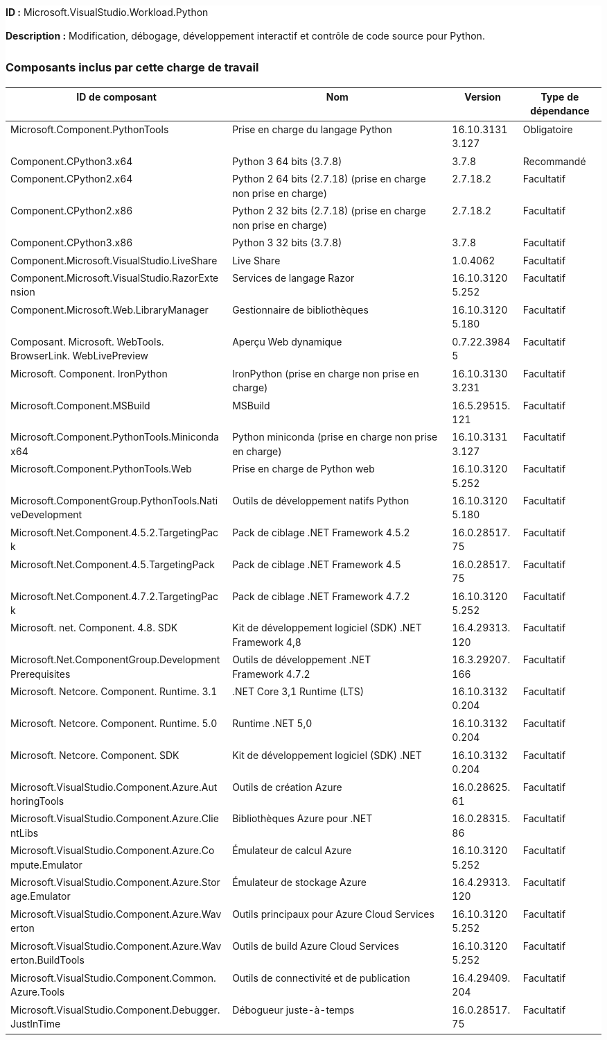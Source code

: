 **ID :** Microsoft.VisualStudio.Workload.Python

**Description :** Modification, débogage, développement interactif et contrôle de code source pour Python.

### <a name="components-included-by-this-workload"></a>Composants inclus par cette charge de travail

ID de composant | Nom | Version | Type de dépendance
--- | --- | --- | ---
Microsoft.Component.PythonTools | Prise en charge du langage Python | 16.10.31313.127 | Obligatoire
Component.CPython3.x64 | Python 3 64 bits (3.7.8) | 3.7.8 | Recommandé
Component.CPython2.x64 | Python 2 64 bits (2.7.18) (prise en charge non prise en charge) | 2.7.18.2 | Facultatif
Component.CPython2.x86 | Python 2 32 bits (2.7.18) (prise en charge non prise en charge) | 2.7.18.2 | Facultatif
Component.CPython3.x86 | Python 3 32 bits (3.7.8) | 3.7.8 | Facultatif
Component.Microsoft.VisualStudio.LiveShare | Live Share | 1.0.4062 | Facultatif
Component.Microsoft.VisualStudio.RazorExtension | Services de langage Razor | 16.10.31205.252 | Facultatif
Component.Microsoft.Web.LibraryManager | Gestionnaire de bibliothèques | 16.10.31205.180 | Facultatif
Composant. Microsoft. WebTools. BrowserLink. WebLivePreview | Aperçu Web dynamique | 0.7.22.39845 | Facultatif
Microsoft. Component. IronPython | IronPython (prise en charge non prise en charge) | 16.10.31303.231 | Facultatif
Microsoft.Component.MSBuild | MSBuild | 16.5.29515.121 | Facultatif
Microsoft.Component.PythonTools.Minicondax64 | Python miniconda (prise en charge non prise en charge) | 16.10.31313.127 | Facultatif
Microsoft.Component.PythonTools.Web | Prise en charge de Python web | 16.10.31205.252 | Facultatif
Microsoft.ComponentGroup.PythonTools.NativeDevelopment | Outils de développement natifs Python | 16.10.31205.180 | Facultatif
Microsoft.Net.Component.4.5.2.TargetingPack | Pack de ciblage .NET Framework 4.5.2 | 16.0.28517.75 | Facultatif
Microsoft.Net.Component.4.5.TargetingPack | Pack de ciblage .NET Framework 4.5 | 16.0.28517.75 | Facultatif
Microsoft.Net.Component.4.7.2.TargetingPack | Pack de ciblage .NET Framework 4.7.2 | 16.10.31205.252 | Facultatif
Microsoft. net. Component. 4.8. SDK | Kit de développement logiciel (SDK) .NET Framework 4,8 | 16.4.29313.120 | Facultatif
Microsoft.Net.ComponentGroup.DevelopmentPrerequisites | Outils de développement .NET Framework 4.7.2 | 16.3.29207.166 | Facultatif
Microsoft. Netcore. Component. Runtime. 3.1 | .NET Core 3,1 Runtime (LTS) | 16.10.31320.204 | Facultatif
Microsoft. Netcore. Component. Runtime. 5.0 | Runtime .NET 5,0 | 16.10.31320.204 | Facultatif
Microsoft. Netcore. Component. SDK | Kit de développement logiciel (SDK) .NET | 16.10.31320.204 | Facultatif
Microsoft.VisualStudio.Component.Azure.AuthoringTools | Outils de création Azure | 16.0.28625.61 | Facultatif
Microsoft.VisualStudio.Component.Azure.ClientLibs | Bibliothèques Azure pour .NET | 16.0.28315.86 | Facultatif
Microsoft.VisualStudio.Component.Azure.Compute.Emulator | Émulateur de calcul Azure | 16.10.31205.252 | Facultatif
Microsoft.VisualStudio.Component.Azure.Storage.Emulator | Émulateur de stockage Azure | 16.4.29313.120 | Facultatif
Microsoft.VisualStudio.Component.Azure.Waverton | Outils principaux pour Azure Cloud Services | 16.10.31205.252 | Facultatif
Microsoft.VisualStudio.Component.Azure.Waverton.BuildTools | Outils de build Azure Cloud Services | 16.10.31205.252 | Facultatif
Microsoft.VisualStudio.Component.Common.Azure.Tools | Outils de connectivité et de publication | 16.4.29409.204 | Facultatif
Microsoft.VisualStudio.Component.Debugger.JustInTime | Débogueur juste-à-temps | 16.0.28517.75 | Facultatif